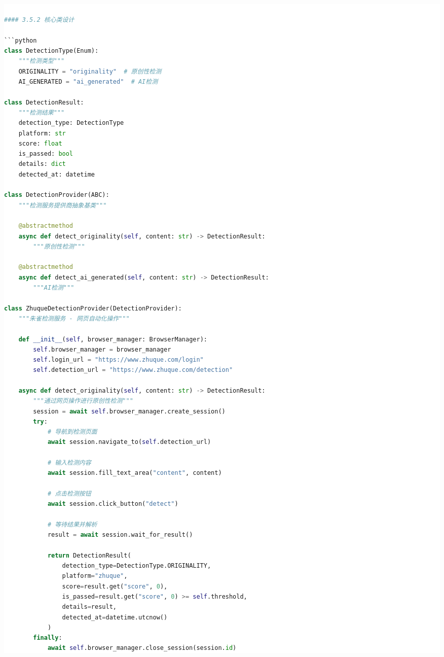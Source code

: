 ```python

#### 3.5.2 核心类设计

```python
class DetectionType(Enum):
    """检测类型"""
    ORIGINALITY = "originality"  # 原创性检测
    AI_GENERATED = "ai_generated"  # AI检测

class DetectionResult:
    """检测结果"""
    detection_type: DetectionType
    platform: str
    score: float
    is_passed: bool
    details: dict
    detected_at: datetime

class DetectionProvider(ABC):
    """检测服务提供商抽象基类"""

    @abstractmethod
    async def detect_originality(self, content: str) -> DetectionResult:
        """原创性检测"""

    @abstractmethod
    async def detect_ai_generated(self, content: str) -> DetectionResult:
        """AI检测"""

class ZhuqueDetectionProvider(DetectionProvider):
    """朱雀检测服务 - 网页自动化操作"""

    def __init__(self, browser_manager: BrowserManager):
        self.browser_manager = browser_manager
        self.login_url = "https://www.zhuque.com/login"
        self.detection_url = "https://www.zhuque.com/detection"

    async def detect_originality(self, content: str) -> DetectionResult:
        """通过网页操作进行原创性检测"""
        session = await self.browser_manager.create_session()
        try:
            # 导航到检测页面
            await session.navigate_to(self.detection_url)

            # 输入检测内容
            await session.fill_text_area("content", content)

            # 点击检测按钮
            await session.click_button("detect")

            # 等待结果并解析
            result = await session.wait_for_result()

            return DetectionResult(
                detection_type=DetectionType.ORIGINALITY,
                platform="zhuque",
                score=result.get("score", 0),
                is_passed=result.get("score", 0) >= self.threshold,
                details=result,
                detected_at=datetime.utcnow()
            )
        finally:
            await self.browser_manager.close_session(session.id)
```